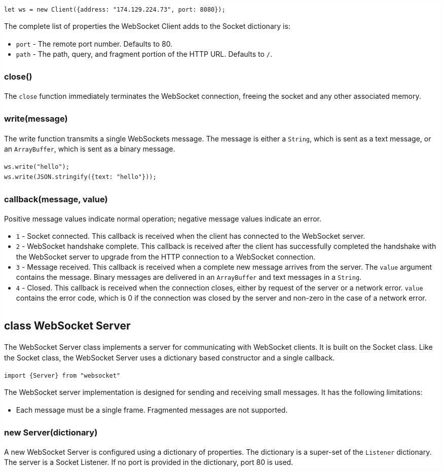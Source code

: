 	let ws = new Client({address: "174.129.224.73", port: 8080});

The complete list of properties the WebSocket Client adds to the Socket dictionary is:

- `port` - The remote port number. Defaults to 80.
- `path` - The path, query, and fragment portion of the HTTP URL. Defaults to `/`.

### close()

The `close` function immediately terminates the WebSocket connection, freeing the socket and any other associated memory.

### write(message)

The write function transmits a single WebSockets message. The message is either a `String`, which is sent as a text message, or an `ArrayBuffer`, which is sent as a binary message.

	ws.write("hello");
	ws.write(JSON.stringify({text: "hello"}));

### callback(message, value)

Positive message values indicate normal operation; negative message values indicate an error.

- `1` - Socket connected. This callback is received when the client has connected to the WebSocket server.
- `2` - WebSocket handshake complete. This callback is received after the client has successfully completed the handshake with the WebSocket server to upgrade from the HTTP connection to a WebSocket connection.
- `3` - Message received. This callback is received when a complete new message arrives from the server. The `value` argument contains the message. Binary messages are delivered in an `ArrayBuffer` and text messages in a `String`.
- `4` - Closed. This callback is received when the connection closes, either by request of the server or a network error. `value` contains the error code, which is 0 if the connection was closed by the server and non-zero in the case of a network error.

## class WebSocket Server

The WebSocket Server class implements a server for communicating with WebSocket clients. It is built on the Socket class. Like the Socket class, the WebSocket Server uses a dictionary based constructor and a single callback.

	import {Server} from "websocket"

The WebSocket server implementation is designed for sending and receiving small messages. It has the following limitations:

- Each message must be a single frame. Fragmented messages are not supported.

### new Server(dictionary)

A new WebSocket Server is configured using a dictionary of properties. The dictionary is a super-set of the `Listener` dictionary. The server is a Socket Listener. If no port is provided in the dictionary, port 80 is used.
